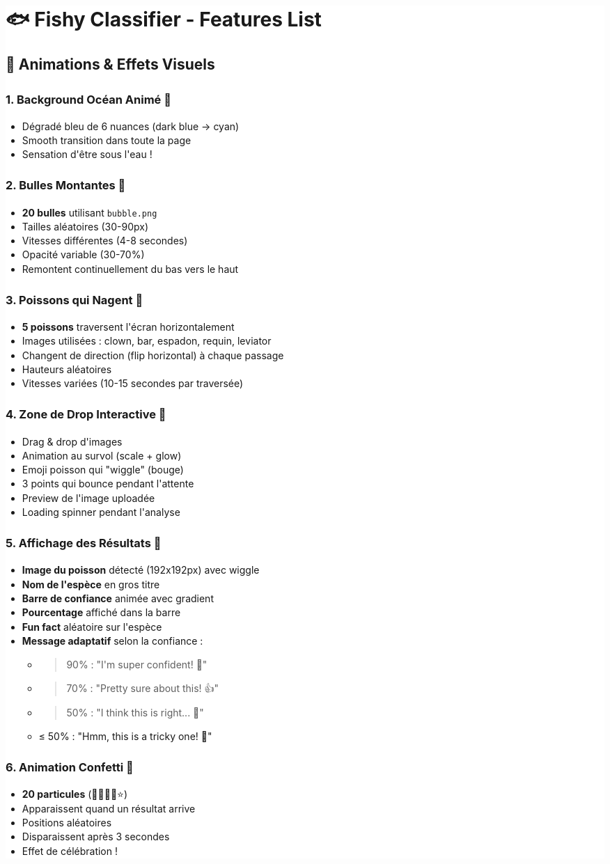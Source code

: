 # 🐟 Fishy Classifier - Features List

## 🎨 Animations & Effets Visuels

### 1. **Background Océan Animé** 🌊
- Dégradé bleu de 6 nuances (dark blue → cyan)
- Smooth transition dans toute la page
- Sensation d'être sous l'eau !

### 2. **Bulles Montantes** 🫧
- **20 bulles** utilisant `bubble.png`
- Tailles aléatoires (30-90px)
- Vitesses différentes (4-8 secondes)
- Opacité variable (30-70%)
- Remontent continuellement du bas vers le haut

### 3. **Poissons qui Nagent** 🐠
- **5 poissons** traversent l'écran horizontalement
- Images utilisées : clown, bar, espadon, requin, leviator
- Changent de direction (flip horizontal) à chaque passage
- Hauteurs aléatoires
- Vitesses variées (10-15 secondes par traversée)

### 4. **Zone de Drop Interactive** 📸
- Drag & drop d'images
- Animation au survol (scale + glow)
- Emoji poisson qui "wiggle" (bouge)
- 3 points qui bounce pendant l'attente
- Preview de l'image uploadée
- Loading spinner pendant l'analyse

### 5. **Affichage des Résultats** 🎯
- **Image du poisson** détecté (192x192px) avec wiggle
- **Nom de l'espèce** en gros titre
- **Barre de confiance** animée avec gradient
- **Pourcentage** affiché dans la barre
- **Fun fact** aléatoire sur l'espèce
- **Message adaptatif** selon la confiance :
  - > 90% : "I'm super confident! 💪"
  - > 70% : "Pretty sure about this! 👍"
  - > 50% : "I think this is right... 🤔"
  - ≤ 50% : "Hmm, this is a tricky one! 🤷"

### 6. **Animation Confetti** 🎉
- **20 particules** (🎉✨🌟💫⭐)
- Apparaissent quand un résultat arrive
- Positions aléatoires
- Disparaissent après 3 secondes
- Effet de célébration !

